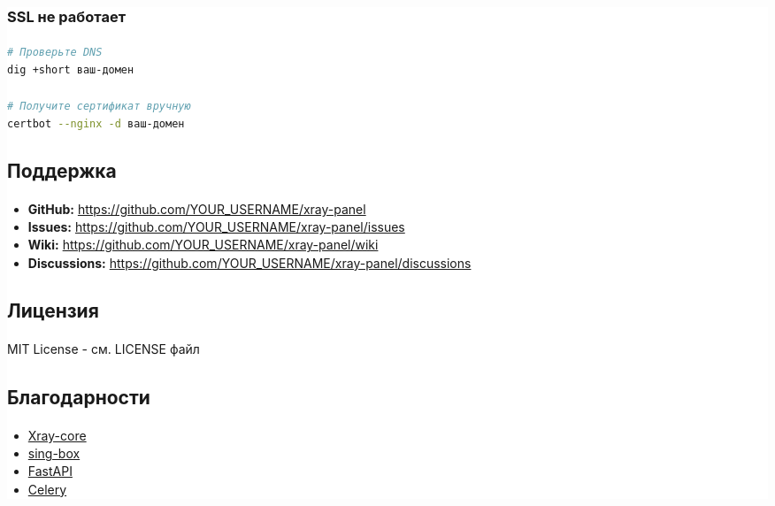 ### SSL не работает
```bash
# Проверьте DNS
dig +short ваш-домен

# Получите сертификат вручную
certbot --nginx -d ваш-домен
```

## Поддержка

- **GitHub:** https://github.com/YOUR_USERNAME/xray-panel
- **Issues:** https://github.com/YOUR_USERNAME/xray-panel/issues
- **Wiki:** https://github.com/YOUR_USERNAME/xray-panel/wiki
- **Discussions:** https://github.com/YOUR_USERNAME/xray-panel/discussions

## Лицензия

MIT License - см. LICENSE файл

## Благодарности

- [Xray-core](https://github.com/XTLS/Xray-core)
- [sing-box](https://github.com/SagerNet/sing-box)
- [FastAPI](https://fastapi.tiangolo.com/)
- [Celery](https://docs.celeryproject.org/)
